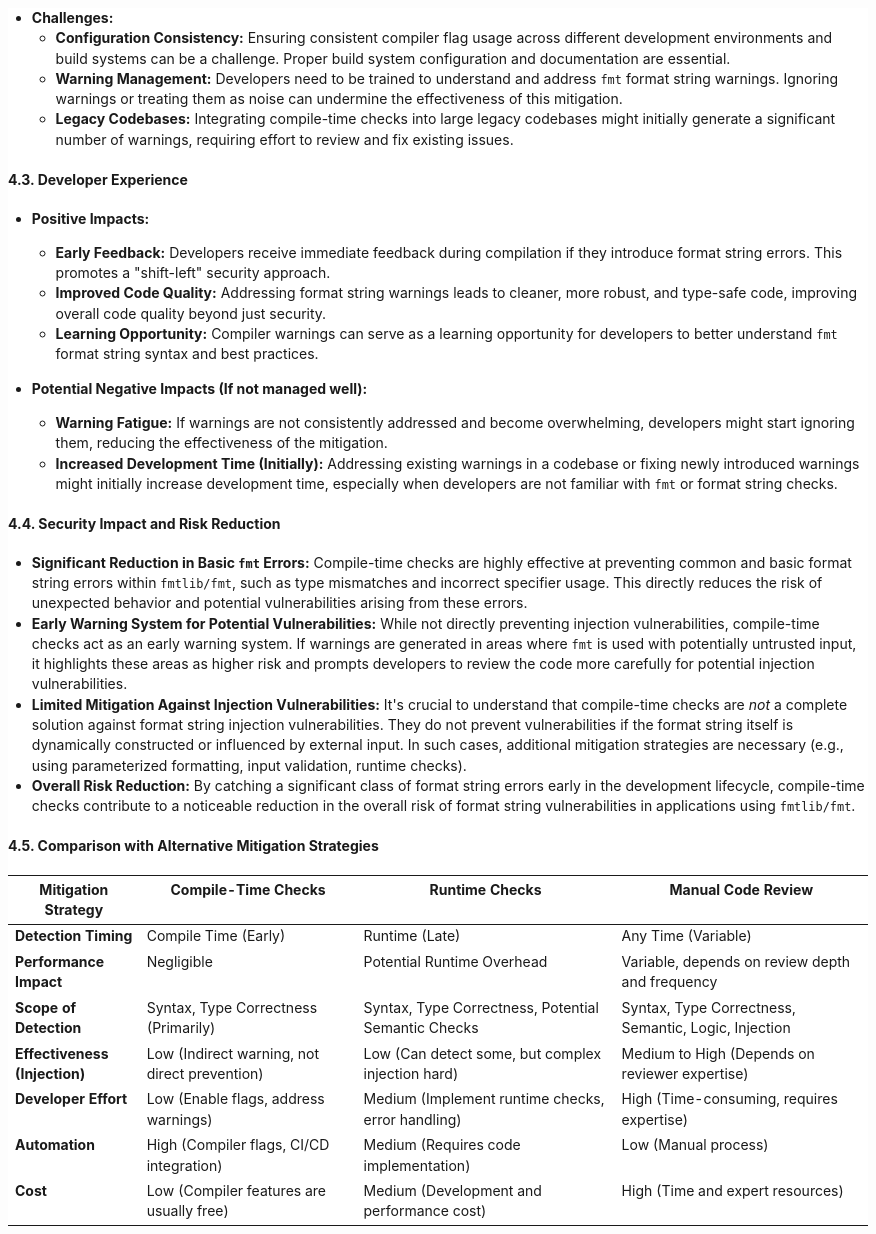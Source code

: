 *   **Challenges:**
    *   **Configuration Consistency:** Ensuring consistent compiler flag usage across different development environments and build systems can be a challenge.  Proper build system configuration and documentation are essential.
    *   **Warning Management:**  Developers need to be trained to understand and address `fmt` format string warnings. Ignoring warnings or treating them as noise can undermine the effectiveness of this mitigation.
    *   **Legacy Codebases:**  Integrating compile-time checks into large legacy codebases might initially generate a significant number of warnings, requiring effort to review and fix existing issues.

#### 4.3. Developer Experience

*   **Positive Impacts:**
    *   **Early Feedback:** Developers receive immediate feedback during compilation if they introduce format string errors. This promotes a "shift-left" security approach.
    *   **Improved Code Quality:**  Addressing format string warnings leads to cleaner, more robust, and type-safe code, improving overall code quality beyond just security.
    *   **Learning Opportunity:**  Compiler warnings can serve as a learning opportunity for developers to better understand `fmt` format string syntax and best practices.

*   **Potential Negative Impacts (If not managed well):**
    *   **Warning Fatigue:** If warnings are not consistently addressed and become overwhelming, developers might start ignoring them, reducing the effectiveness of the mitigation.
    *   **Increased Development Time (Initially):**  Addressing existing warnings in a codebase or fixing newly introduced warnings might initially increase development time, especially when developers are not familiar with `fmt` or format string checks.

#### 4.4. Security Impact and Risk Reduction

*   **Significant Reduction in Basic `fmt` Errors:** Compile-time checks are highly effective at preventing common and basic format string errors within `fmtlib/fmt`, such as type mismatches and incorrect specifier usage. This directly reduces the risk of unexpected behavior and potential vulnerabilities arising from these errors.
*   **Early Warning System for Potential Vulnerabilities:** While not directly preventing injection vulnerabilities, compile-time checks act as an early warning system.  If warnings are generated in areas where `fmt` is used with potentially untrusted input, it highlights these areas as higher risk and prompts developers to review the code more carefully for potential injection vulnerabilities.
*   **Limited Mitigation Against Injection Vulnerabilities:**  It's crucial to understand that compile-time checks are *not* a complete solution against format string injection vulnerabilities. They do not prevent vulnerabilities if the format string itself is dynamically constructed or influenced by external input.  In such cases, additional mitigation strategies are necessary (e.g., using parameterized formatting, input validation, runtime checks).
*   **Overall Risk Reduction:**  By catching a significant class of format string errors early in the development lifecycle, compile-time checks contribute to a noticeable reduction in the overall risk of format string vulnerabilities in applications using `fmtlib/fmt`.

#### 4.5. Comparison with Alternative Mitigation Strategies

| Mitigation Strategy          | Compile-Time Checks                                  | Runtime Checks                                       | Manual Code Review                                     |
| ---------------------------- | ---------------------------------------------------- | ---------------------------------------------------- | ------------------------------------------------------ |
| **Detection Timing**         | Compile Time (Early)                                 | Runtime (Late)                                       | Any Time (Variable)                                    |
| **Performance Impact**       | Negligible                                           | Potential Runtime Overhead                           | Variable, depends on review depth and frequency        |
| **Scope of Detection**       | Syntax, Type Correctness (Primarily)                 | Syntax, Type Correctness, Potential Semantic Checks | Syntax, Type Correctness, Semantic, Logic, Injection |
| **Effectiveness (Injection)** | Low (Indirect warning, not direct prevention)        | Low (Can detect some, but complex injection hard)    | Medium to High (Depends on reviewer expertise)         |
| **Developer Effort**         | Low (Enable flags, address warnings)                 | Medium (Implement runtime checks, error handling)    | High (Time-consuming, requires expertise)              |
| **Automation**               | High (Compiler flags, CI/CD integration)             | Medium (Requires code implementation)                | Low (Manual process)                                   |
| **Cost**                     | Low (Compiler features are usually free)             | Medium (Development and performance cost)            | High (Time and expert resources)                       |
